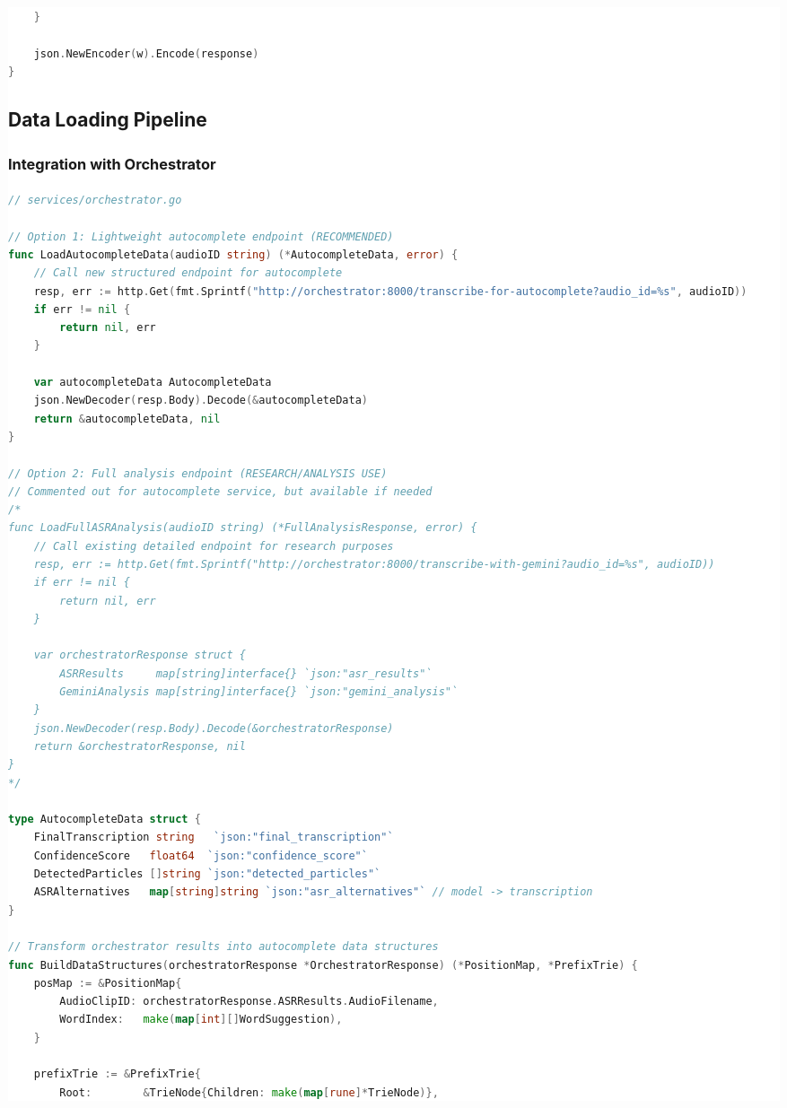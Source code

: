 ```go
    }
    
    json.NewEncoder(w).Encode(response)
}
```

## Data Loading Pipeline

### Integration with Orchestrator
```go
// services/orchestrator.go

// Option 1: Lightweight autocomplete endpoint (RECOMMENDED)
func LoadAutocompleteData(audioID string) (*AutocompleteData, error) {
    // Call new structured endpoint for autocomplete
    resp, err := http.Get(fmt.Sprintf("http://orchestrator:8000/transcribe-for-autocomplete?audio_id=%s", audioID))
    if err != nil {
        return nil, err
    }
    
    var autocompleteData AutocompleteData
    json.NewDecoder(resp.Body).Decode(&autocompleteData)
    return &autocompleteData, nil
}

// Option 2: Full analysis endpoint (RESEARCH/ANALYSIS USE)
// Commented out for autocomplete service, but available if needed
/*
func LoadFullASRAnalysis(audioID string) (*FullAnalysisResponse, error) {
    // Call existing detailed endpoint for research purposes
    resp, err := http.Get(fmt.Sprintf("http://orchestrator:8000/transcribe-with-gemini?audio_id=%s", audioID))
    if err != nil {
        return nil, err
    }
    
    var orchestratorResponse struct {
        ASRResults     map[string]interface{} `json:"asr_results"`
        GeminiAnalysis map[string]interface{} `json:"gemini_analysis"`
    }
    json.NewDecoder(resp.Body).Decode(&orchestratorResponse)
    return &orchestratorResponse, nil
}
*/

type AutocompleteData struct {
    FinalTranscription string   `json:"final_transcription"`
    ConfidenceScore   float64  `json:"confidence_score"`
    DetectedParticles []string `json:"detected_particles"`
    ASRAlternatives   map[string]string `json:"asr_alternatives"` // model -> transcription
}

// Transform orchestrator results into autocomplete data structures
func BuildDataStructures(orchestratorResponse *OrchestratorResponse) (*PositionMap, *PrefixTrie) {
    posMap := &PositionMap{
        AudioClipID: orchestratorResponse.ASRResults.AudioFilename,
        WordIndex:   make(map[int][]WordSuggestion),
    }
    
    prefixTrie := &PrefixTrie{
        Root:        &TrieNode{Children: make(map[rune]*TrieNode)},
```